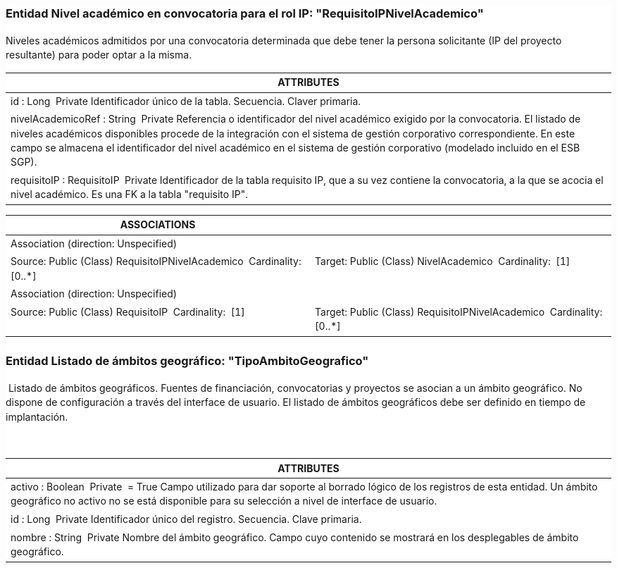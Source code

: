   


  


### Entidad Nivel académico en convocatoria para el rol IP: "RequisitoIPNivelAcademico"

Niveles académicos admitidos por una convocatoria determinada que debe tener la persona solicitante (IP del proyecto resultante) para poder optar a la misma. 

  




| **ATTRIBUTES** |
| --- |
| id : Long  Private Identificador único de la tabla. Secuencia. Claver primaria. |
| nivelAcademicoRef : String  Private Referencia o identificador del nivel académico exigido por la convocatoria. El listado de niveles académicos disponibles procede de la integración con el sistema de gestión corporativo correspondiente. En este campo se almacena el identificador del nivel académico en el sistema de gestión corporativo (modelado incluido en el ESB SGP). |
| requisitoIP : RequisitoIP  Private Identificador de la tabla requisito IP, que a su vez contiene la convocatoria, a la que se acocia el nivel académico. Es una FK a la tabla "requisito IP". |

  


  




| **ASSOCIATIONS** | |
| --- | --- |
| Association (direction: Unspecified) | |
| Source: Public (Class) RequisitoIPNivelAcademico  Cardinality:  \[0\..\*] | Target: Public (Class) NivelAcademico  Cardinality:  \[1] |
| Association (direction: Unspecified) | |
| Source: Public (Class) RequisitoIP  Cardinality:  \[1] | Target: Public (Class) RequisitoIPNivelAcademico  Cardinality:  \[0\..\*] |

  


  


  


### Entidad Listado de ámbitos geográfico: "TipoAmbitoGeografico"

 Listado de ámbitos geográficos. Fuentes de financiación, convocatorias y proyectos se asocian a un ámbito geográfico. No dispone de configuración a través del interface de usuario. El listado de ámbitos geográficos debe ser definido en tiempo de implantación. 

 



| **ATTRIBUTES** |
| --- |
| activo : Boolean  Private  \= True Campo utilizado para dar soporte al borrado lógico de los registros de esta entidad. Un ámbito geográfico no activo no se está disponible para su selección a nivel de interface de usuario. |
| id : Long  Private Identificador único del registro. Secuencia. Clave primaria. |
| nombre : String  Private Nombre del ámbito geográfico. Campo cuyo contenido se mostrará en los desplegables de ámbito geográfico. |
